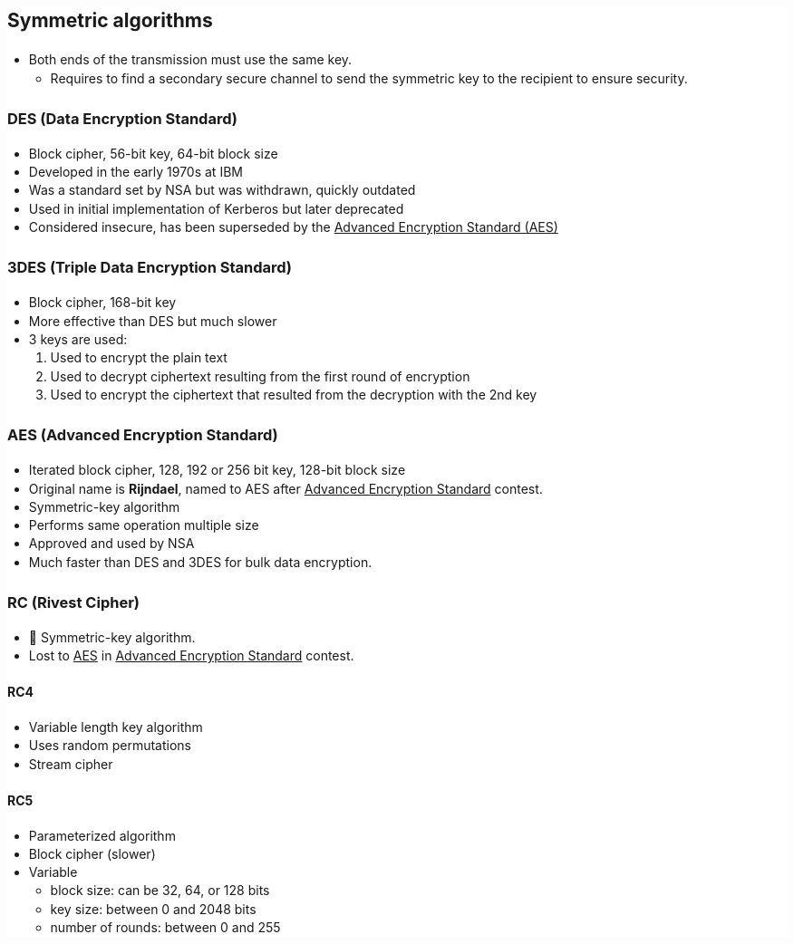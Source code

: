 ## Symmetric algorithms

- Both ends of the transmission must use the same key.
  - Requires to find a secondary secure channel to send the symmetric key to the recipient to ensure security.

### DES (Data Encryption Standard)

- Block cipher, 56-bit key, 64-bit block size
- Developed in the early 1970s at IBM
- Was a standard set by NSA but was withdrawn, quickly outdated
- Used in initial implementation of Kerberos but later deprecated
- Considered insecure, has been superseded by the [Advanced Encryption Standard (AES)](#aes-advanced-encryption-standard)

### 3DES (Triple Data Encryption Standard)

- Block cipher, 168-bit key
- More effective than DES but much slower
- 3 keys are used:
  1. Used to encrypt the plain text
  2. Used to decrypt ciphertext resulting from the first round of encryption
  3. Used to encrypt the ciphertext that resulted from the decryption with the 2nd key

### AES (Advanced Encryption Standard)

- Iterated block cipher, 128, 192 or 256 bit key, 128-bit block size
- Original name is **Rijndael**, named to AES after [Advanced Encryption Standard](https://en.wikipedia.org/wiki/Advanced_Encryption_Standard_process) contest.
- Symmetric-key algorithm
- Performs same operation multiple size
- Approved and used by NSA
- Much faster than DES and 3DES for bulk data encryption.

### RC (Rivest Cipher)

- 📝 Symmetric-key algorithm.
- Lost to [AES](https://en.wikipedia.org/wiki/Advanced_Encryption_Standard_process) in [Advanced Encryption Standard](https://en.wikipedia.org/wiki/Advanced_Encryption_Standard_process) contest.

#### RC4

- Variable length key algorithm
- Uses random permutations
- Stream cipher

#### RC5

- Parameterized algorithm
- Block cipher (slower)
- Variable
  - block size: can be 32, 64, or 128 bits
  - key size: between 0 and 2048 bits
  - number of rounds: between 0 and 255
